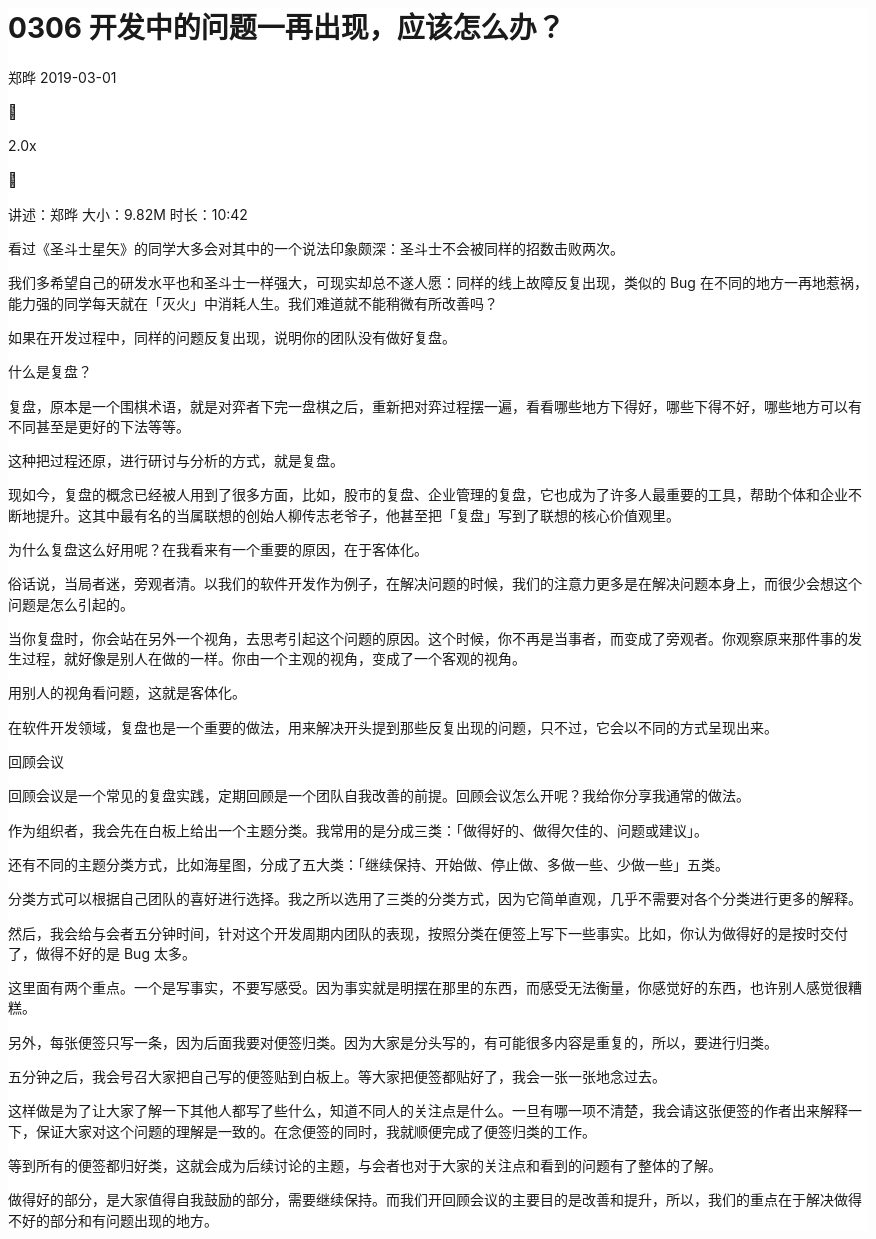 # 0306 开发中的问题一再出现，应该怎么办？

郑晔 2019-03-01




2.0x





讲述：郑晔 大小：9.82M 时长：10:42

看过《圣斗士星矢》的同学大多会对其中的一个说法印象颇深：圣斗士不会被同样的招数击败两次。

我们多希望自己的研发水平也和圣斗士一样强大，可现实却总不遂人愿：同样的线上故障反复出现，类似的 Bug 在不同的地方一再地惹祸，能力强的同学每天就在「灭火」中消耗人生。我们难道就不能稍微有所改善吗？

如果在开发过程中，同样的问题反复出现，说明你的团队没有做好复盘。

什么是复盘？

复盘，原本是一个围棋术语，就是对弈者下完一盘棋之后，重新把对弈过程摆一遍，看看哪些地方下得好，哪些下得不好，哪些地方可以有不同甚至是更好的下法等等。

这种把过程还原，进行研讨与分析的方式，就是复盘。

现如今，复盘的概念已经被人用到了很多方面，比如，股市的复盘、企业管理的复盘，它也成为了许多人最重要的工具，帮助个体和企业不断地提升。这其中最有名的当属联想的创始人柳传志老爷子，他甚至把「复盘」写到了联想的核心价值观里。

为什么复盘这么好用呢？在我看来有一个重要的原因，在于客体化。

俗话说，当局者迷，旁观者清。以我们的软件开发作为例子，在解决问题的时候，我们的注意力更多是在解决问题本身上，而很少会想这个问题是怎么引起的。

当你复盘时，你会站在另外一个视角，去思考引起这个问题的原因。这个时候，你不再是当事者，而变成了旁观者。你观察原来那件事的发生过程，就好像是别人在做的一样。你由一个主观的视角，变成了一个客观的视角。

用别人的视角看问题，这就是客体化。

在软件开发领域，复盘也是一个重要的做法，用来解决开头提到那些反复出现的问题，只不过，它会以不同的方式呈现出来。

回顾会议

回顾会议是一个常见的复盘实践，定期回顾是一个团队自我改善的前提。回顾会议怎么开呢？我给你分享我通常的做法。

作为组织者，我会先在白板上给出一个主题分类。我常用的是分成三类：「做得好的、做得欠佳的、问题或建议」。

还有不同的主题分类方式，比如海星图，分成了五大类：「继续保持、开始做、停止做、多做一些、少做一些」五类。

分类方式可以根据自己团队的喜好进行选择。我之所以选用了三类的分类方式，因为它简单直观，几乎不需要对各个分类进行更多的解释。

然后，我会给与会者五分钟时间，针对这个开发周期内团队的表现，按照分类在便签上写下一些事实。比如，你认为做得好的是按时交付了，做得不好的是 Bug 太多。

这里面有两个重点。一个是写事实，不要写感受。因为事实就是明摆在那里的东西，而感受无法衡量，你感觉好的东西，也许别人感觉很糟糕。

另外，每张便签只写一条，因为后面我要对便签归类。因为大家是分头写的，有可能很多内容是重复的，所以，要进行归类。

五分钟之后，我会号召大家把自己写的便签贴到白板上。等大家把便签都贴好了，我会一张一张地念过去。

这样做是为了让大家了解一下其他人都写了些什么，知道不同人的关注点是什么。一旦有哪一项不清楚，我会请这张便签的作者出来解释一下，保证大家对这个问题的理解是一致的。在念便签的同时，我就顺便完成了便签归类的工作。

等到所有的便签都归好类，这就会成为后续讨论的主题，与会者也对于大家的关注点和看到的问题有了整体的了解。

做得好的部分，是大家值得自我鼓励的部分，需要继续保持。而我们开回顾会议的主要目的是改善和提升，所以，我们的重点在于解决做得不好的部分和有问题出现的地方。
